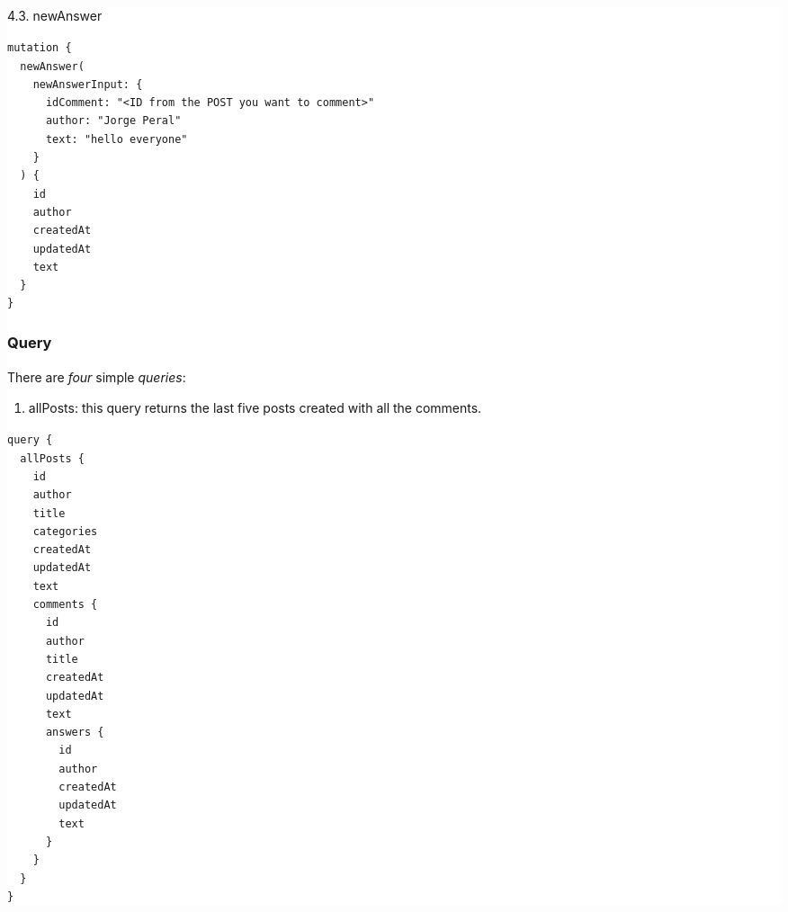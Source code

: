 4.3. newAnswer

```
mutation {
  newAnswer(
    newAnswerInput: {
      idComment: "<ID from the POST you want to comment>"
      author: "Jorge Peral"
      text: "hello everyone"
    }
  ) {
    id
    author
    createdAt
    updatedAt
    text
  }
}
```

### Query

There are _four_ simple _queries_:

1. allPosts: this query returns the last five posts created with all the comments.

```
query {
  allPosts {
    id
    author
    title
    categories
    createdAt
    updatedAt
    text
    comments {
      id
      author
      title
      createdAt
      updatedAt
      text
      answers {
        id
        author
        createdAt
        updatedAt
        text
      }
    }
  }
}
```
